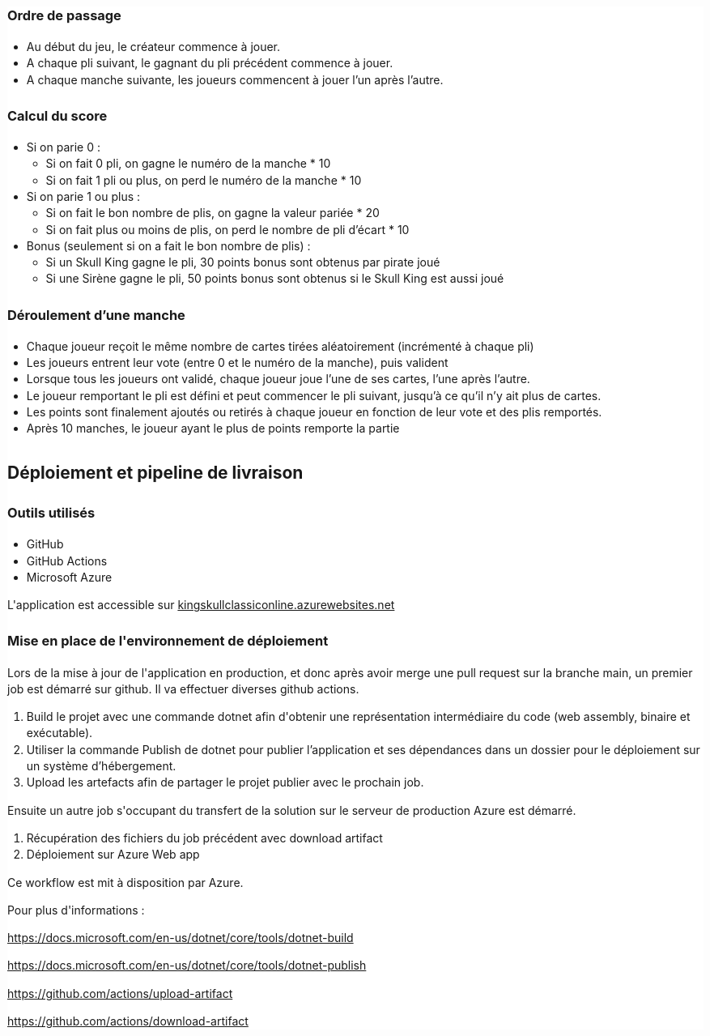 ### Ordre de passage
- Au début du jeu, le créateur commence à jouer.
- A chaque pli suivant, le gagnant du pli précédent commence à jouer.
- A chaque manche suivante, les joueurs commencent à jouer l’un après l’autre.

### Calcul du score
- Si on parie 0 :
  - Si on fait 0 pli, on gagne le numéro de la manche * 10
  - Si on fait 1 pli ou plus, on perd le numéro de la manche * 10
- Si on parie 1 ou plus :
  - Si on fait le bon nombre de plis, on gagne la valeur pariée * 20
  - Si on fait plus ou moins de plis, on perd le nombre de pli d’écart * 10
- Bonus (seulement si on a fait le bon nombre de plis) :
  - Si un Skull King gagne le pli, 30 points bonus sont obtenus par pirate joué
  - Si une Sirène gagne le pli, 50 points bonus sont obtenus si le Skull King est aussi joué

### Déroulement d’une manche
- Chaque joueur reçoit le même nombre de cartes tirées aléatoirement (incrémenté à chaque pli)
- Les joueurs entrent leur vote (entre 0 et le numéro de la manche), puis valident
- Lorsque tous les joueurs ont validé, chaque joueur joue l’une de ses cartes, l’une après l’autre.
- Le joueur remportant le pli est défini et peut commencer le pli suivant, jusqu’à ce qu’il n’y ait plus de cartes.
- Les points sont finalement ajoutés ou retirés à chaque joueur en fonction de leur vote et des plis remportés.
- Après 10 manches, le joueur ayant le plus de points remporte la partie

## Déploiement et pipeline de livraison

### Outils utilisés
- GitHub
- GitHub Actions
- Microsoft Azure

L'application est accessible sur [kingskullclassiconline.azurewebsites.net](https://kingskullclassiconline.azurewebsites.net/)

### Mise en place de l'environnement de déploiement
Lors de la mise à jour de l'application en production, et donc après avoir merge une pull request sur la branche main, un premier job est démarré sur github. Il va effectuer diverses github actions.

1. Build le projet avec une commande dotnet afin d'obtenir une représentation intermédiaire du code (web assembly, binaire et exécutable). 
2. Utiliser la commande Publish de dotnet pour publier l’application et ses dépendances dans un dossier pour le déploiement sur un système d’hébergement.
3. Upload les artefacts afin de partager le projet publier avec le prochain job.

Ensuite un autre job s'occupant du transfert de la solution sur le serveur de production Azure est démarré.

1. Récupération des fichiers du job précédent avec download artifact
2. Déploiement sur Azure Web app

Ce workflow est mit à disposition par Azure.

Pour plus d'informations :

https://docs.microsoft.com/en-us/dotnet/core/tools/dotnet-build

https://docs.microsoft.com/en-us/dotnet/core/tools/dotnet-publish

https://github.com/actions/upload-artifact

https://github.com/actions/download-artifact
